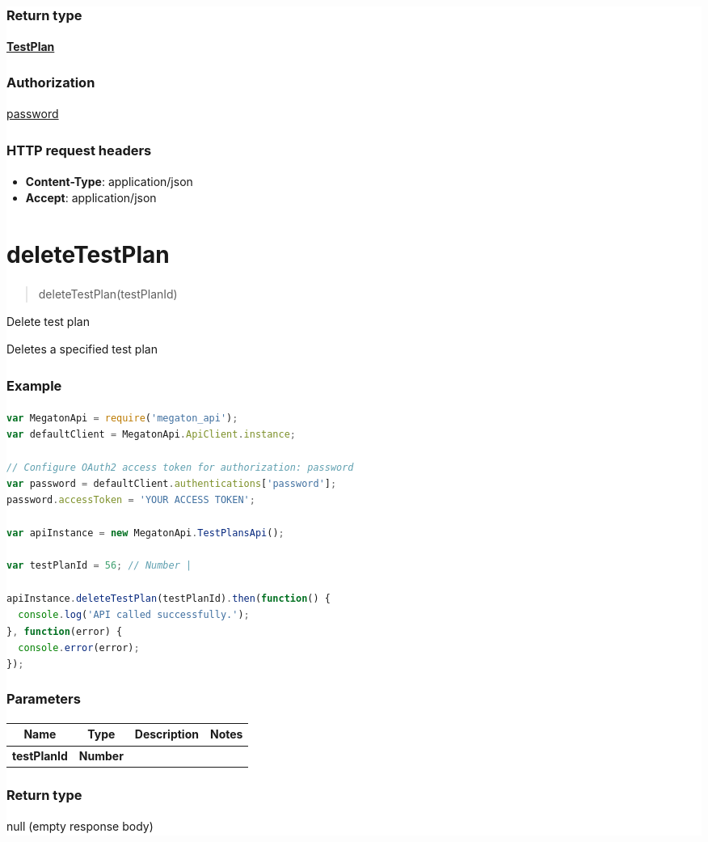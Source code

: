 ### Return type

[**TestPlan**](TestPlan.md)

### Authorization

[password](../README.md#password)

### HTTP request headers

 - **Content-Type**: application/json
 - **Accept**: application/json

<a name="deleteTestPlan"></a>
# **deleteTestPlan**
> deleteTestPlan(testPlanId)

Delete test plan

Deletes a specified test plan

### Example
```javascript
var MegatonApi = require('megaton_api');
var defaultClient = MegatonApi.ApiClient.instance;

// Configure OAuth2 access token for authorization: password
var password = defaultClient.authentications['password'];
password.accessToken = 'YOUR ACCESS TOKEN';

var apiInstance = new MegatonApi.TestPlansApi();

var testPlanId = 56; // Number | 

apiInstance.deleteTestPlan(testPlanId).then(function() {
  console.log('API called successfully.');
}, function(error) {
  console.error(error);
});

```

### Parameters

Name | Type | Description  | Notes
------------- | ------------- | ------------- | -------------
 **testPlanId** | **Number**|  | 

### Return type

null (empty response body)
